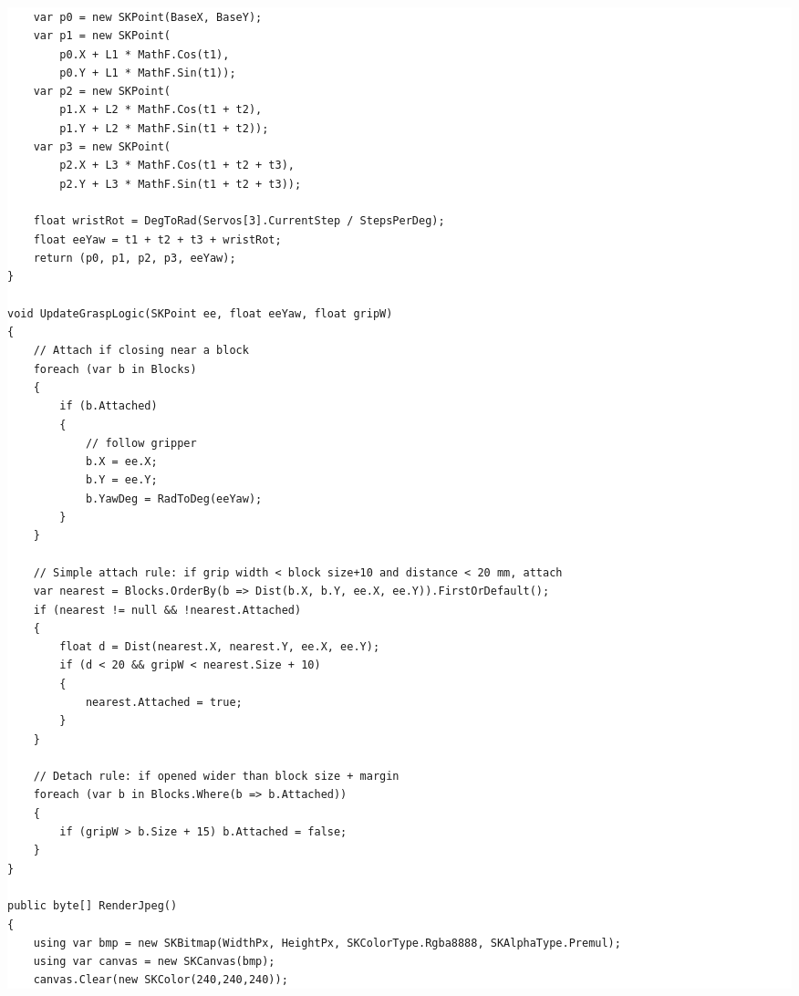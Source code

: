         var p0 = new SKPoint(BaseX, BaseY);
        var p1 = new SKPoint(
            p0.X + L1 * MathF.Cos(t1),
            p0.Y + L1 * MathF.Sin(t1));
        var p2 = new SKPoint(
            p1.X + L2 * MathF.Cos(t1 + t2),
            p1.Y + L2 * MathF.Sin(t1 + t2));
        var p3 = new SKPoint(
            p2.X + L3 * MathF.Cos(t1 + t2 + t3),
            p2.Y + L3 * MathF.Sin(t1 + t2 + t3));

        float wristRot = DegToRad(Servos[3].CurrentStep / StepsPerDeg);
        float eeYaw = t1 + t2 + t3 + wristRot;
        return (p0, p1, p2, p3, eeYaw);
    }

    void UpdateGraspLogic(SKPoint ee, float eeYaw, float gripW)
    {
        // Attach if closing near a block
        foreach (var b in Blocks)
        {
            if (b.Attached)
            {
                // follow gripper
                b.X = ee.X;
                b.Y = ee.Y;
                b.YawDeg = RadToDeg(eeYaw);
            }
        }

        // Simple attach rule: if grip width < block size+10 and distance < 20 mm, attach
        var nearest = Blocks.OrderBy(b => Dist(b.X, b.Y, ee.X, ee.Y)).FirstOrDefault();
        if (nearest != null && !nearest.Attached)
        {
            float d = Dist(nearest.X, nearest.Y, ee.X, ee.Y);
            if (d < 20 && gripW < nearest.Size + 10)
            {
                nearest.Attached = true;
            }
        }

        // Detach rule: if opened wider than block size + margin
        foreach (var b in Blocks.Where(b => b.Attached))
        {
            if (gripW > b.Size + 15) b.Attached = false;
        }
    }

    public byte[] RenderJpeg()
    {
        using var bmp = new SKBitmap(WidthPx, HeightPx, SKColorType.Rgba8888, SKAlphaType.Premul);
        using var canvas = new SKCanvas(bmp);
        canvas.Clear(new SKColor(240,240,240));
